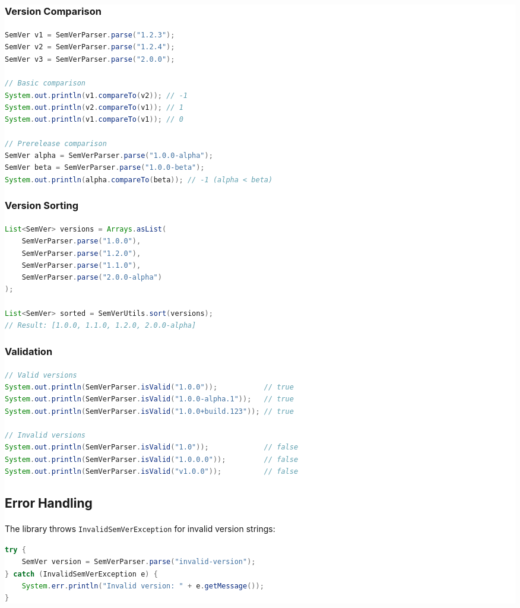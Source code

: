 ### Version Comparison

```java
SemVer v1 = SemVerParser.parse("1.2.3");
SemVer v2 = SemVerParser.parse("1.2.4");
SemVer v3 = SemVerParser.parse("2.0.0");

// Basic comparison
System.out.println(v1.compareTo(v2)); // -1
System.out.println(v2.compareTo(v1)); // 1
System.out.println(v1.compareTo(v1)); // 0

// Prerelease comparison
SemVer alpha = SemVerParser.parse("1.0.0-alpha");
SemVer beta = SemVerParser.parse("1.0.0-beta");
System.out.println(alpha.compareTo(beta)); // -1 (alpha < beta)
```

### Version Sorting

```java
List<SemVer> versions = Arrays.asList(
    SemVerParser.parse("1.0.0"),
    SemVerParser.parse("1.2.0"),
    SemVerParser.parse("1.1.0"),
    SemVerParser.parse("2.0.0-alpha")
);

List<SemVer> sorted = SemVerUtils.sort(versions);
// Result: [1.0.0, 1.1.0, 1.2.0, 2.0.0-alpha]
```

### Validation

```java
// Valid versions
System.out.println(SemVerParser.isValid("1.0.0"));           // true
System.out.println(SemVerParser.isValid("1.0.0-alpha.1"));   // true
System.out.println(SemVerParser.isValid("1.0.0+build.123")); // true

// Invalid versions
System.out.println(SemVerParser.isValid("1.0"));             // false
System.out.println(SemVerParser.isValid("1.0.0.0"));         // false
System.out.println(SemVerParser.isValid("v1.0.0"));          // false
```

## Error Handling

The library throws `InvalidSemVerException` for invalid version strings:

```java
try {
    SemVer version = SemVerParser.parse("invalid-version");
} catch (InvalidSemVerException e) {
    System.err.println("Invalid version: " + e.getMessage());
}
```
